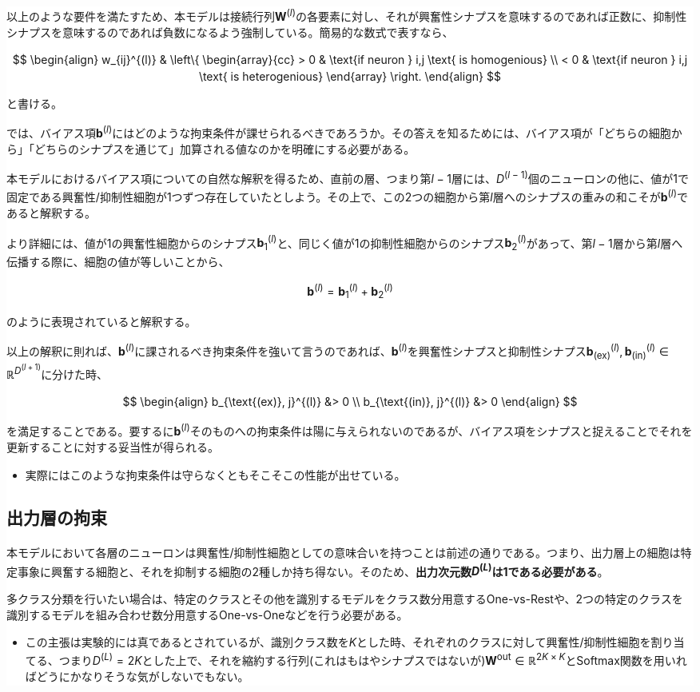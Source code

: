 以上のような要件を満たすため、本モデルは接続行列$\boldsymbol{W}^{(l)}$の各要素に対し、それが興奮性シナプスを意味するのであれば正数に、抑制性シナプスを意味するのであれば負数になるよう強制している。簡易的な数式で表すなら、

$$
\begin{align}
w_{ij}^{(l)}
 & \left\{
    \begin{array}{cc}
        > 0 & \text{if neuron } i,j \text{ is homogenious} \\
        < 0 & \text{if neuron } i,j \text{ is heterogenious}
    \end{array}
 \right.
\end{align}
$$

と書ける。

では、バイアス項$\boldsymbol{b}^{(l)}$にはどのような拘束条件が課せられるべきであろうか。その答えを知るためには、バイアス項が「どちらの細胞から」「どちらのシナプスを通じて」加算される値なのかを明確にする必要がある。

本モデルにおけるバイアス項についての自然な解釈を得るため、直前の層、つまり第$l-1$層には、$D^{(l-1)}$個のニューロンの他に、値が$1$で固定である興奮性/抑制性細胞が$1$つずつ存在していたとしよう。その上で、この$2$つの細胞から第$l$層へのシナプスの重みの和こそが$\boldsymbol{b}^{(l)}$であると解釈する。

より詳細には、値が$1$の興奮性細胞からのシナプス$\boldsymbol{b}_1^{(l)}$と、同じく値が$1$の抑制性細胞からのシナプス$\boldsymbol{b}_2^{(l)}$があって、第$l-1$層から第$l$層へ伝播する際に、細胞の値が等しいことから、

$$
\boldsymbol{b}^{(l)} = \boldsymbol{b}_1^{(l)} + \boldsymbol{b}_2^{(l)}
$$

のように表現されていると解釈する。

以上の解釈に則れば、$\boldsymbol{b}^{(l)}$に課されるべき拘束条件を強いて言うのであれば、$\boldsymbol{b}^{(l)}$を興奮性シナプスと抑制性シナプス$\boldsymbol{b}_{\text{(ex)}}^{(l)}, \boldsymbol{b}_{\text{(in)}}^{(l)} \in \mathbb{R}^{D^{(l+1)}}$に分けた時、

$$
\begin{align}
b_{\text{(ex)}, j}^{(l)} &> 0 \\
b_{\text{(in)}, j}^{(l)} &> 0
\end{align}
$$

を満足することである。要するに$\boldsymbol{b}^{(l)}$そのものへの拘束条件は陽に与えられないのであるが、バイアス項をシナプスと捉えることでそれを更新することに対する妥当性が得られる。

- 実際にはこのような拘束条件は守らなくともそこそこの性能が出せている。

## 出力層の拘束

本モデルにおいて各層のニューロンは興奮性/抑制性細胞としての意味合いを持つことは前述の通りである。つまり、出力層上の細胞は特定事象に興奮する細胞と、それを抑制する細胞の2種しか持ち得ない。そのため、**出力次元数$D^{(L)}$は$1$である必要がある**。

多クラス分類を行いたい場合は、特定のクラスとその他を識別するモデルをクラス数分用意するOne-vs-Restや、2つの特定のクラスを識別するモデルを組み合わせ数分用意するOne-vs-Oneなどを行う必要がある。

- この主張は実験的には真であるとされているが、識別クラス数を$K$とした時、それぞれのクラスに対して興奮性/抑制性細胞を割り当てる、つまり$D^{(L)} = 2K$とした上で、それを縮約する行列(これはもはやシナプスではないが)$\boldsymbol{W}^{\text{out}} \in \mathbb{R}^{2K \times K}$とSoftmax関数を用いればどうにかなりそうな気がしないでもない。
